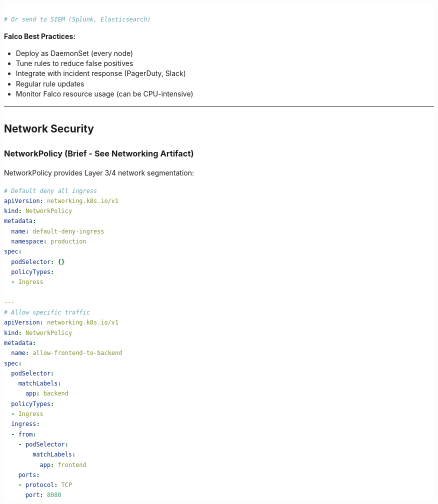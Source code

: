 ```yaml

# Or send to SIEM (Splunk, Elasticsearch)
```

**Falco Best Practices:**

- Deploy as DaemonSet (every node)
- Tune rules to reduce false positives
- Integrate with incident response (PagerDuty, Slack)
- Regular rule updates
- Monitor Falco resource usage (can be CPU-intensive)

---

## Network Security

### **NetworkPolicy** (Brief - See Networking Artifact)

NetworkPolicy provides Layer 3/4 network segmentation:

```yaml
# Default deny all ingress
apiVersion: networking.k8s.io/v1
kind: NetworkPolicy
metadata:
  name: default-deny-ingress
  namespace: production
spec:
  podSelector: {}
  policyTypes:
  - Ingress

---
# Allow specific traffic
apiVersion: networking.k8s.io/v1
kind: NetworkPolicy
metadata:
  name: allow-frontend-to-backend
spec:
  podSelector:
    matchLabels:
      app: backend
  policyTypes:
  - Ingress
  ingress:
  - from:
    - podSelector:
        matchLabels:
          app: frontend
    ports:
    - protocol: TCP
      port: 8080
```
